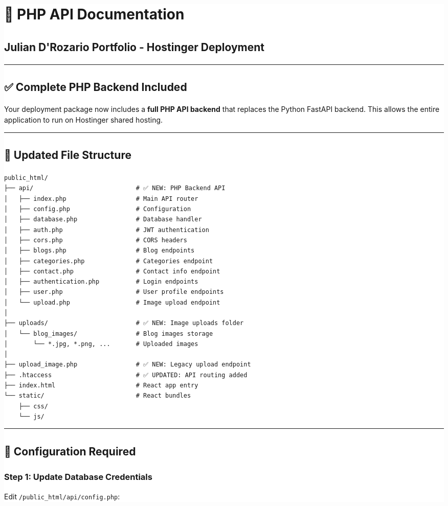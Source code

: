 # 📘 PHP API Documentation
## Julian D'Rozario Portfolio - Hostinger Deployment

---

## ✅ Complete PHP Backend Included

Your deployment package now includes a **full PHP API backend** that replaces the Python FastAPI backend. This allows the entire application to run on Hostinger shared hosting.

---

## 📂 Updated File Structure

```
public_html/
├── api/                            # ✅ NEW: PHP Backend API
│   ├── index.php                   # Main API router
│   ├── config.php                  # Configuration
│   ├── database.php                # Database handler
│   ├── auth.php                    # JWT authentication
│   ├── cors.php                    # CORS headers
│   ├── blogs.php                   # Blog endpoints
│   ├── categories.php              # Categories endpoint
│   ├── contact.php                 # Contact info endpoint
│   ├── authentication.php          # Login endpoints
│   ├── user.php                    # User profile endpoints
│   └── upload.php                  # Image upload endpoint
│
├── uploads/                        # ✅ NEW: Image uploads folder
│   └── blog_images/                # Blog images storage
│       └── *.jpg, *.png, ...       # Uploaded images
│
├── upload_image.php                # ✅ NEW: Legacy upload endpoint
├── .htaccess                       # ✅ UPDATED: API routing added
├── index.html                      # React app entry
└── static/                         # React bundles
    ├── css/
    └── js/
```

---

## 🔧 Configuration Required

### Step 1: Update Database Credentials

Edit `/public_html/api/config.php`:
